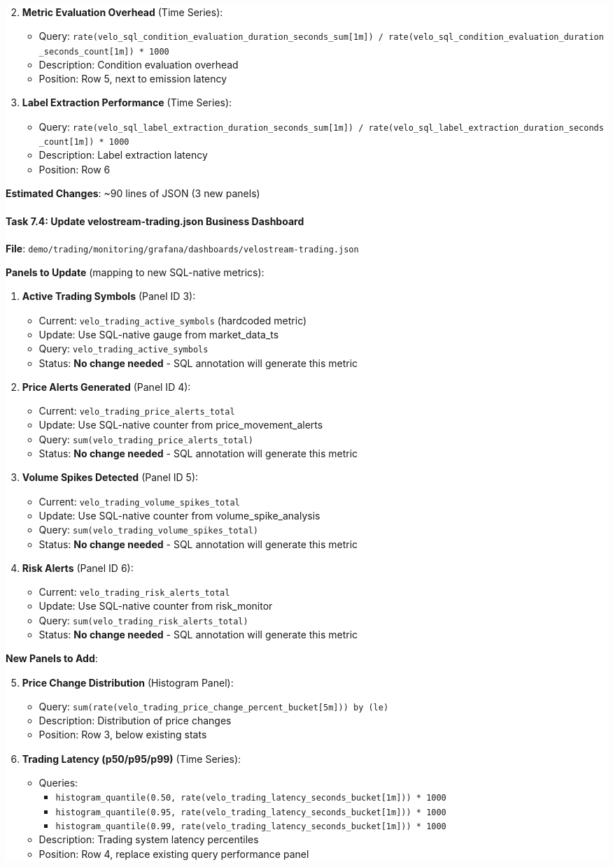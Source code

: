 2. **Metric Evaluation Overhead** (Time Series):
   - Query: `rate(velo_sql_condition_evaluation_duration_seconds_sum[1m]) / rate(velo_sql_condition_evaluation_duration_seconds_count[1m]) * 1000`
   - Description: Condition evaluation overhead
   - Position: Row 5, next to emission latency

3. **Label Extraction Performance** (Time Series):
   - Query: `rate(velo_sql_label_extraction_duration_seconds_sum[1m]) / rate(velo_sql_label_extraction_duration_seconds_count[1m]) * 1000`
   - Description: Label extraction latency
   - Position: Row 6

**Estimated Changes**: ~90 lines of JSON (3 new panels)

#### Task 7.4: Update velostream-trading.json Business Dashboard

**File**: `demo/trading/monitoring/grafana/dashboards/velostream-trading.json`

**Panels to Update** (mapping to new SQL-native metrics):

1. **Active Trading Symbols** (Panel ID 3):
   - Current: `velo_trading_active_symbols` (hardcoded metric)
   - Update: Use SQL-native gauge from market_data_ts
   - Query: `velo_trading_active_symbols`
   - Status: **No change needed** - SQL annotation will generate this metric

2. **Price Alerts Generated** (Panel ID 4):
   - Current: `velo_trading_price_alerts_total`
   - Update: Use SQL-native counter from price_movement_alerts
   - Query: `sum(velo_trading_price_alerts_total)`
   - Status: **No change needed** - SQL annotation will generate this metric

3. **Volume Spikes Detected** (Panel ID 5):
   - Current: `velo_trading_volume_spikes_total`
   - Update: Use SQL-native counter from volume_spike_analysis
   - Query: `sum(velo_trading_volume_spikes_total)`
   - Status: **No change needed** - SQL annotation will generate this metric

4. **Risk Alerts** (Panel ID 6):
   - Current: `velo_trading_risk_alerts_total`
   - Update: Use SQL-native counter from risk_monitor
   - Query: `sum(velo_trading_risk_alerts_total)`
   - Status: **No change needed** - SQL annotation will generate this metric

**New Panels to Add**:

5. **Price Change Distribution** (Histogram Panel):
   - Query: `sum(rate(velo_trading_price_change_percent_bucket[5m])) by (le)`
   - Description: Distribution of price changes
   - Position: Row 3, below existing stats

6. **Trading Latency (p50/p95/p99)** (Time Series):
   - Queries:
     - `histogram_quantile(0.50, rate(velo_trading_latency_seconds_bucket[1m])) * 1000`
     - `histogram_quantile(0.95, rate(velo_trading_latency_seconds_bucket[1m])) * 1000`
     - `histogram_quantile(0.99, rate(velo_trading_latency_seconds_bucket[1m])) * 1000`
   - Description: Trading system latency percentiles
   - Position: Row 4, replace existing query performance panel
